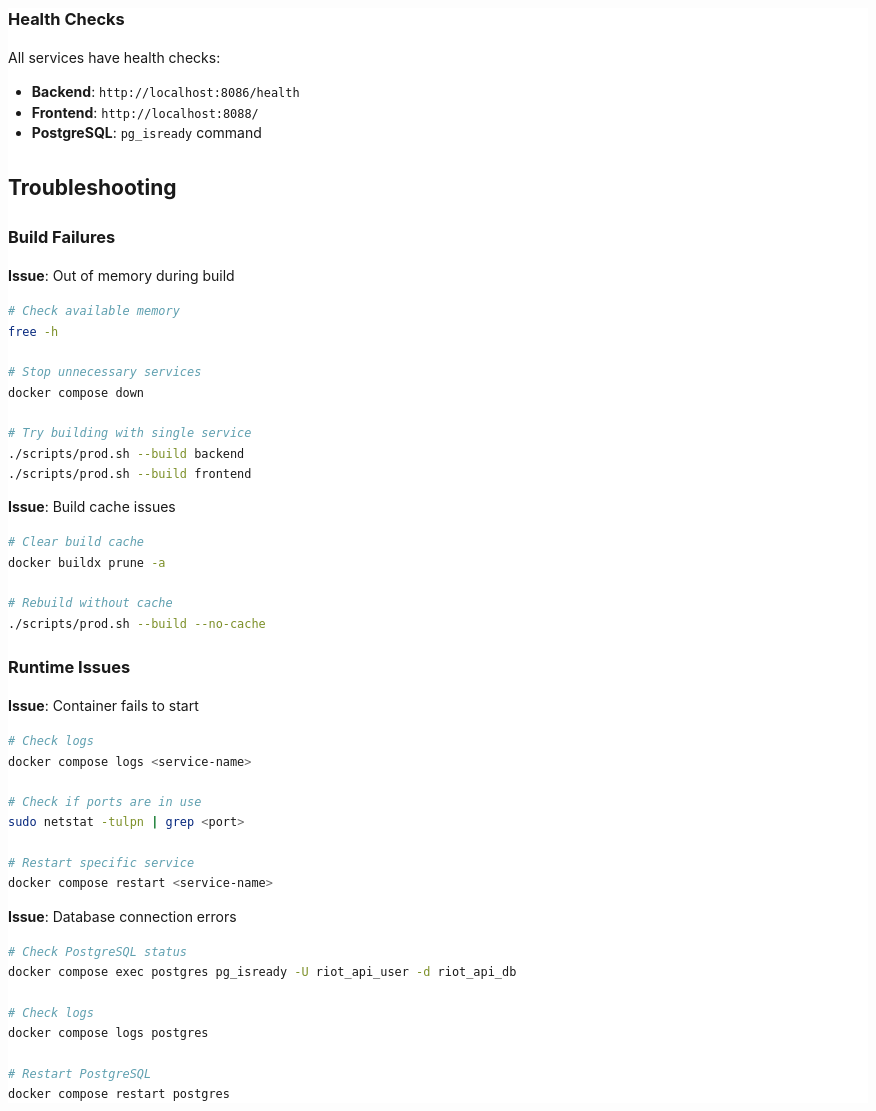 ### Health Checks

All services have health checks:

- **Backend**: `http://localhost:8086/health`
- **Frontend**: `http://localhost:8088/`
- **PostgreSQL**: `pg_isready` command

## Troubleshooting

### Build Failures

**Issue**: Out of memory during build

```bash
# Check available memory
free -h

# Stop unnecessary services
docker compose down

# Try building with single service
./scripts/prod.sh --build backend
./scripts/prod.sh --build frontend
```

**Issue**: Build cache issues

```bash
# Clear build cache
docker buildx prune -a

# Rebuild without cache
./scripts/prod.sh --build --no-cache
```

### Runtime Issues

**Issue**: Container fails to start

```bash
# Check logs
docker compose logs <service-name>

# Check if ports are in use
sudo netstat -tulpn | grep <port>

# Restart specific service
docker compose restart <service-name>
```

**Issue**: Database connection errors

```bash
# Check PostgreSQL status
docker compose exec postgres pg_isready -U riot_api_user -d riot_api_db

# Check logs
docker compose logs postgres

# Restart PostgreSQL
docker compose restart postgres
```
